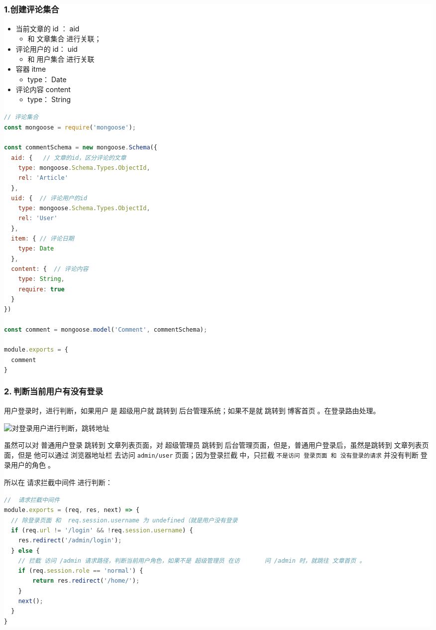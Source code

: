 ### 1.创建评论集合

- 当前文章的 id ： aid
  - 和 文章集合 进行关联；
- 评论用户的 id： uid
  - 和 用户集合 进行关联
- 容器 itme
  - type： Date
- 评论内容 content
  - type： String

```js
// 评论集合
const mongoose = require('mongoose');

const commentSchema = new mongoose.Schema({
  aid: {   // 文章的id，区分评论的文章
    type: mongoose.Schema.Types.ObjectId,
    rel: 'Article'
  },
  uid: {  // 评论用户的id
    type: mongoose.Schema.Types.ObjectId,
    rel: 'User'
  },
  item: { // 评论日期
    type: Date
  },
  content: {  // 评论内容
    type: String,
    require: true
  }
})

const comment = mongoose.model('Comment', commentSchema);

module.exports = {
  comment
}
```



### 2. 判断当前用户有没有登录

用户登录时，进行判断，如果用户 是 超级用户就 跳转到 后台管理系统；如果不是就 跳转到 博客首页 。在登录路由处理。

![对登录用户进行判断，跳转地址](H:\node.js\视频教程\博客项目\blog\md\images\对登录用户进行判断，跳转地址.png)

虽然可以对 普通用户登录 跳转到 文章列表页面，对 超级管理员 跳转到 后台管理页面，但是，普通用户登录后，虽然是跳转到 文章列表页面，但是 他可以通过 浏览器地址栏 去访问 `admin/user` 页面；因为登录拦截 中，只拦截 `不是访问 登录页面 和 没有登录的请求` 并没有判断 登录用户的角色 。

所以在 请求拦截中间件 进行判断：

```js
//  请求拦截中间件
module.exports = (req, res, next) => {
  // 除登录页面 和  req.session.username 为 undefined（就是用户没有登录
  if (req.url != '/login' && !req.session.username) {
    res.redirect('/admin/login');
  } else {
    // 拦截 访问 /admin 请求路径，判断当前用户角色，如果不是 超级管理员 在访		  问 /admin 时，就跳往 文章首页 。
    if (req.session.role == 'normal') {
      	return res.redirect('/home/');
    }
    next();
  }
}
```